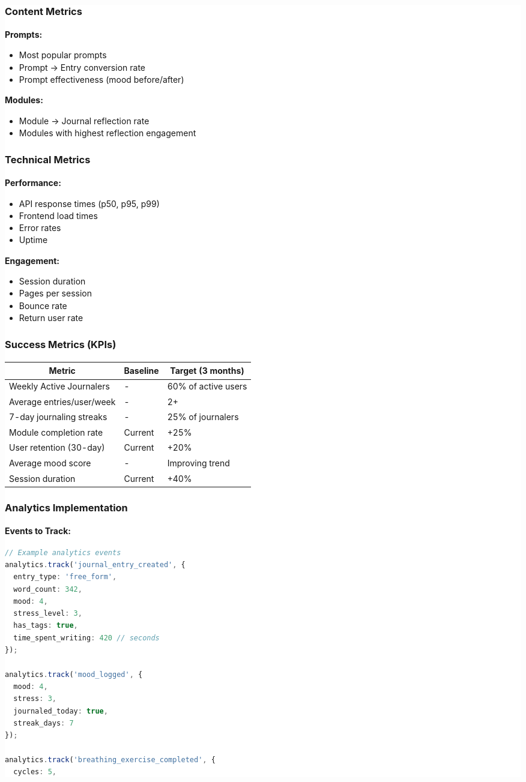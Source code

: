 ### Content Metrics

**Prompts:**
- Most popular prompts
- Prompt → Entry conversion rate
- Prompt effectiveness (mood before/after)

**Modules:**
- Module → Journal reflection rate
- Modules with highest reflection engagement

### Technical Metrics

**Performance:**
- API response times (p50, p95, p99)
- Frontend load times
- Error rates
- Uptime

**Engagement:**
- Session duration
- Pages per session
- Bounce rate
- Return user rate

### Success Metrics (KPIs)

| Metric | Baseline | Target (3 months) |
|--------|----------|-------------------|
| Weekly Active Journalers | - | 60% of active users |
| Average entries/user/week | - | 2+ |
| 7-day journaling streaks | - | 25% of journalers |
| Module completion rate | Current | +25% |
| User retention (30-day) | Current | +20% |
| Average mood score | - | Improving trend |
| Session duration | Current | +40% |

### Analytics Implementation

**Events to Track:**
```typescript
// Example analytics events
analytics.track('journal_entry_created', {
  entry_type: 'free_form',
  word_count: 342,
  mood: 4,
  stress_level: 3,
  has_tags: true,
  time_spent_writing: 420 // seconds
});

analytics.track('mood_logged', {
  mood: 4,
  stress: 3,
  journaled_today: true,
  streak_days: 7
});

analytics.track('breathing_exercise_completed', {
  cycles: 5,
```
